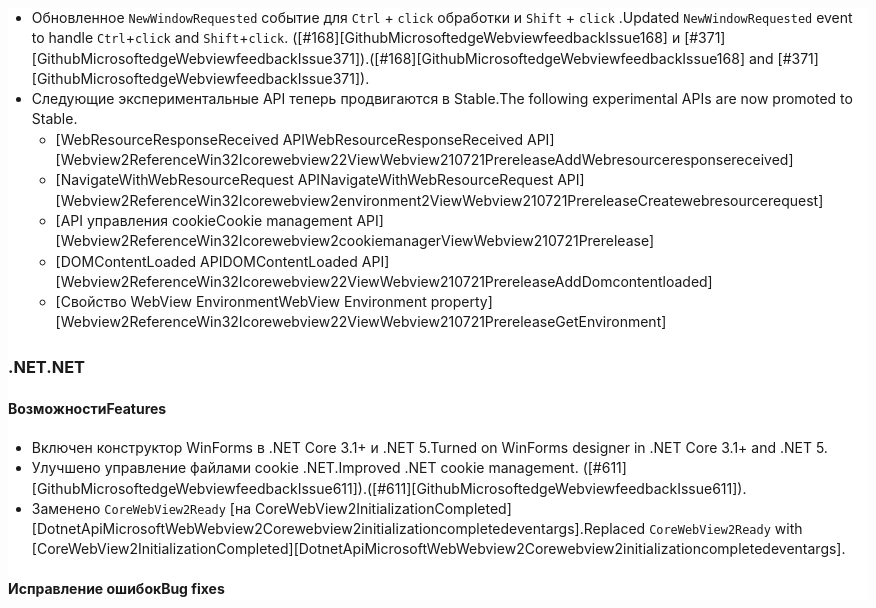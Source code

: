 *   <span data-ttu-id="d0bdc-204">Обновленное `NewWindowRequested` событие для `Ctrl` + `click` обработки и `Shift` + `click` .</span><span class="sxs-lookup"><span data-stu-id="d0bdc-204">Updated `NewWindowRequested` event to handle `Ctrl`+`click` and `Shift`+`click`.</span></span>  <span data-ttu-id="d0bdc-205">\([\#168][GithubMicrosoftedgeWebviewfeedbackIssue168] и [\#371][GithubMicrosoftedgeWebviewfeedbackIssue371]\).</span><span class="sxs-lookup"><span data-stu-id="d0bdc-205">\([\#168][GithubMicrosoftedgeWebviewfeedbackIssue168] and [\#371][GithubMicrosoftedgeWebviewfeedbackIssue371]\).</span></span>  
*   <span data-ttu-id="d0bdc-206">Следующие экспериментальные API теперь продвигаются в Stable.</span><span class="sxs-lookup"><span data-stu-id="d0bdc-206">The following experimental APIs are now promoted to Stable.</span></span>  
    *   [<span data-ttu-id="d0bdc-207">WebResourceResponseReceived API</span><span class="sxs-lookup"><span data-stu-id="d0bdc-207">WebResourceResponseReceived API</span></span>][Webview2ReferenceWin32Icorewebview22ViewWebview210721PrereleaseAddWebresourceresponsereceived]  
    *   [<span data-ttu-id="d0bdc-208">NavigateWithWebResourceRequest API</span><span class="sxs-lookup"><span data-stu-id="d0bdc-208">NavigateWithWebResourceRequest API</span></span>][Webview2ReferenceWin32Icorewebview2environment2ViewWebview210721PrereleaseCreatewebresourcerequest]  
    *   [<span data-ttu-id="d0bdc-209">API управления cookie</span><span class="sxs-lookup"><span data-stu-id="d0bdc-209">Cookie management API</span></span>][Webview2ReferenceWin32Icorewebview2cookiemanagerViewWebview210721Prerelease]  
    *   [<span data-ttu-id="d0bdc-210">DOMContentLoaded API</span><span class="sxs-lookup"><span data-stu-id="d0bdc-210">DOMContentLoaded API</span></span>][Webview2ReferenceWin32Icorewebview22ViewWebview210721PrereleaseAddDomcontentloaded]  
    *   [<span data-ttu-id="d0bdc-211">Свойство WebView Environment</span><span class="sxs-lookup"><span data-stu-id="d0bdc-211">WebView Environment property</span></span>][Webview2ReferenceWin32Icorewebview22ViewWebview210721PrereleaseGetEnvironment]  
        
### <a name="net"></a><span data-ttu-id="d0bdc-212">.NET</span><span class="sxs-lookup"><span data-stu-id="d0bdc-212">.NET</span></span>  

#### <a name="features"></a><span data-ttu-id="d0bdc-213">Возможности</span><span class="sxs-lookup"><span data-stu-id="d0bdc-213">Features</span></span>  

*   <span data-ttu-id="d0bdc-214">Включен конструктор WinForms в .NET Core 3.1+ и .NET 5.</span><span class="sxs-lookup"><span data-stu-id="d0bdc-214">Turned on WinForms designer in .NET Core 3.1+ and .NET 5.</span></span>  
*   <span data-ttu-id="d0bdc-215">Улучшено управление файлами cookie .NET.</span><span class="sxs-lookup"><span data-stu-id="d0bdc-215">Improved .NET cookie management.</span></span>  <span data-ttu-id="d0bdc-216">\([\#611][GithubMicrosoftedgeWebviewfeedbackIssue611]\).</span><span class="sxs-lookup"><span data-stu-id="d0bdc-216">\([\#611][GithubMicrosoftedgeWebviewfeedbackIssue611]\).</span></span>  
*   <span data-ttu-id="d0bdc-217">Заменено `CoreWebView2Ready` [на CoreWebView2InitializationCompleted][DotnetApiMicrosoftWebWebview2Corewebview2initializationcompletedeventargs].</span><span class="sxs-lookup"><span data-stu-id="d0bdc-217">Replaced `CoreWebView2Ready` with [CoreWebView2InitializationCompleted][DotnetApiMicrosoftWebWebview2Corewebview2initializationcompletedeventargs].</span></span>  

#### <a name="bug-fixes"></a><span data-ttu-id="d0bdc-218">Исправление ошибок</span><span class="sxs-lookup"><span data-stu-id="d0bdc-218">Bug fixes</span></span>
